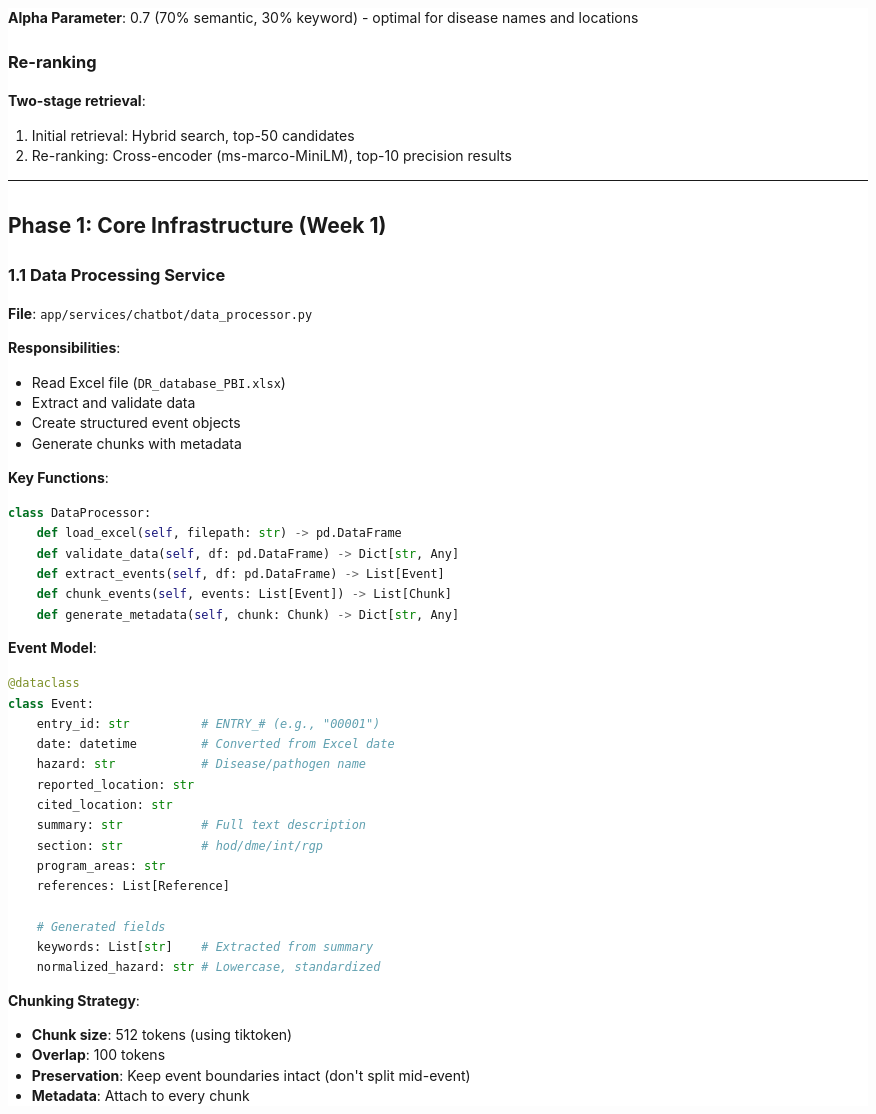**Alpha Parameter**: 0.7 (70% semantic, 30% keyword) - optimal for disease names and locations

### Re-ranking
**Two-stage retrieval**:
1. Initial retrieval: Hybrid search, top-50 candidates
2. Re-ranking: Cross-encoder (ms-marco-MiniLM), top-10 precision results

---

## Phase 1: Core Infrastructure (Week 1)

### 1.1 Data Processing Service

**File**: `app/services/chatbot/data_processor.py`

**Responsibilities**:
- Read Excel file (`DR_database_PBI.xlsx`)
- Extract and validate data
- Create structured event objects
- Generate chunks with metadata

**Key Functions**:
```python
class DataProcessor:
    def load_excel(self, filepath: str) -> pd.DataFrame
    def validate_data(self, df: pd.DataFrame) -> Dict[str, Any]
    def extract_events(self, df: pd.DataFrame) -> List[Event]
    def chunk_events(self, events: List[Event]) -> List[Chunk]
    def generate_metadata(self, chunk: Chunk) -> Dict[str, Any]
```

**Event Model**:
```python
@dataclass
class Event:
    entry_id: str          # ENTRY_# (e.g., "00001")
    date: datetime         # Converted from Excel date
    hazard: str            # Disease/pathogen name
    reported_location: str
    cited_location: str
    summary: str           # Full text description
    section: str           # hod/dme/int/rgp
    program_areas: str
    references: List[Reference]

    # Generated fields
    keywords: List[str]    # Extracted from summary
    normalized_hazard: str # Lowercase, standardized
```

**Chunking Strategy**:
- **Chunk size**: 512 tokens (using tiktoken)
- **Overlap**: 100 tokens
- **Preservation**: Keep event boundaries intact (don't split mid-event)
- **Metadata**: Attach to every chunk

